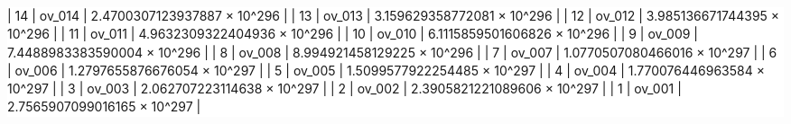 | 14 | ov_014 | 2.4700307123937887 × 10^296 |
| 13 | ov_013 | 3.159629358772081 × 10^296 |
| 12 | ov_012 | 3.985136671744395 × 10^296 |
| 11 | ov_011 | 4.9632309322404936 × 10^296 |
| 10 | ov_010 | 6.1115859501606826 × 10^296 |
| 9 | ov_009 | 7.4488983383590004 × 10^296 |
| 8 | ov_008 | 8.994921458129225 × 10^296 |
| 7 | ov_007 | 1.0770507080466016 × 10^297 |
| 6 | ov_006 | 1.2797655876676054 × 10^297 |
| 5 | ov_005 | 1.5099577922254485 × 10^297 |
| 4 | ov_004 | 1.770076446963584 × 10^297 |
| 3 | ov_003 | 2.062707223114638 × 10^297 |
| 2 | ov_002 | 2.3905821221089606 × 10^297 |
| 1 | ov_001 | 2.7565907099016165 × 10^297 |

